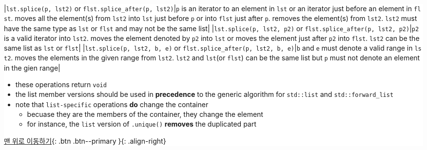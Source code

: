 |`lst.splice(p, lst2)` or `flst.splice_after(p, lst2)`|`p` is an iterator to an element in `lst` or an iterator just before an element in `flst`. moves all the element(s) from `lst2` into `lst` just before `p` or into `flst` just after `p`. removes the element(s) from `lst2`. `lst2` must have the same type as `lst` or `flst` and may not be the same list|
|`lst.splice(p, lst2, p2)` or `flst.splice_after(p, lst2, p2)`|`p2` is a valid iterator into `lst2`. moves the element denoted by `p2` into `lst` or moves the element just after `p2` into `flst`. `lst2` can be the same list as `lst` or `flst`|
|`lst.splice(p, lst2, b, e)` or `flst.splice_after(p, lst2, b, e)`|`b` and `e` must denote a valid range in `lst2`. moves the elements in the given range from `lst2`. `lst2` and `lst`(or `flst`) can be the same list but `p` must not denote an element in the gien range|

- these operations return `void`
- the list member versions should be used in **precedence** to the generic algorithm for `std::list` and `std::forward_list`
- note that `list-specific` operations **do** change the container
    * becuase they are the members of the container, they change the element
    * for instance, the `list` version of `.unique()` **removes** the duplicated part

[맨 위로 이동하기](#){: .btn .btn--primary }{: .align-right}